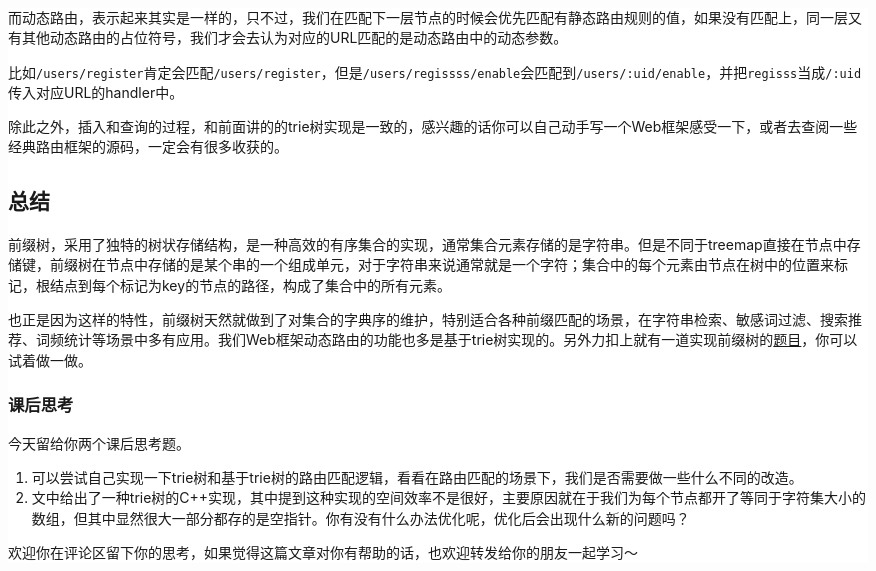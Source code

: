 而动态路由，表示起来其实是一样的，只不过，我们在匹配下一层节点的时候会优先匹配有静态路由规则的值，如果没有匹配上，同一层又有其他动态路由的占位符号，我们才会去认为对应的URL匹配的是动态路由中的动态参数。

比如`/users/register`肯定会匹配`/users/register`，但是`/users/regissss/enable`会匹配到`/users/:uid/enable`，并把`regisss`当成`/:uid`传入对应URL的handler中。

除此之外，插入和查询的过程，和前面讲的的trie树实现是一致的，感兴趣的话你可以自己动手写一个Web框架感受一下，或者去查阅一些经典路由框架的源码，一定会有很多收获的。

## 总结

前缀树，采用了独特的树状存储结构，是一种高效的有序集合的实现，通常集合元素存储的是字符串。但是不同于treemap直接在节点中存储键，前缀树在节点中存储的是某个串的一个组成单元，对于字符串来说通常就是一个字符；集合中的每个元素由节点在树中的位置来标记，根结点到每个标记为key的节点的路径，构成了集合中的所有元素。

也正是因为这样的特性，前缀树天然就做到了对集合的字典序的维护，特别适合各种前缀匹配的场景，在字符串检索、敏感词过滤、搜索推荐、词频统计等场景中多有应用。我们Web框架动态路由的功能也多是基于trie树实现的。另外力扣上就有一道实现前缀树的[题目](https://leetcode-cn.com/problems/implement-trie-prefix-tree)，你可以试着做一做。

### 课后思考

今天留给你两个课后思考题。

1.  可以尝试自己实现一下trie树和基于trie树的路由匹配逻辑，看看在路由匹配的场景下，我们是否需要做一些什么不同的改造。
2.  文中给出了一种trie树的C++实现，其中提到这种实现的空间效率不是很好，主要原因就在于我们为每个节点都开了等同于字符集大小的数组，但其中显然很大一部分都存的是空指针。你有没有什么办法优化呢，优化后会出现什么新的问题吗？

欢迎你在评论区留下你的思考，如果觉得这篇文章对你有帮助的话，也欢迎转发给你的朋友一起学习～